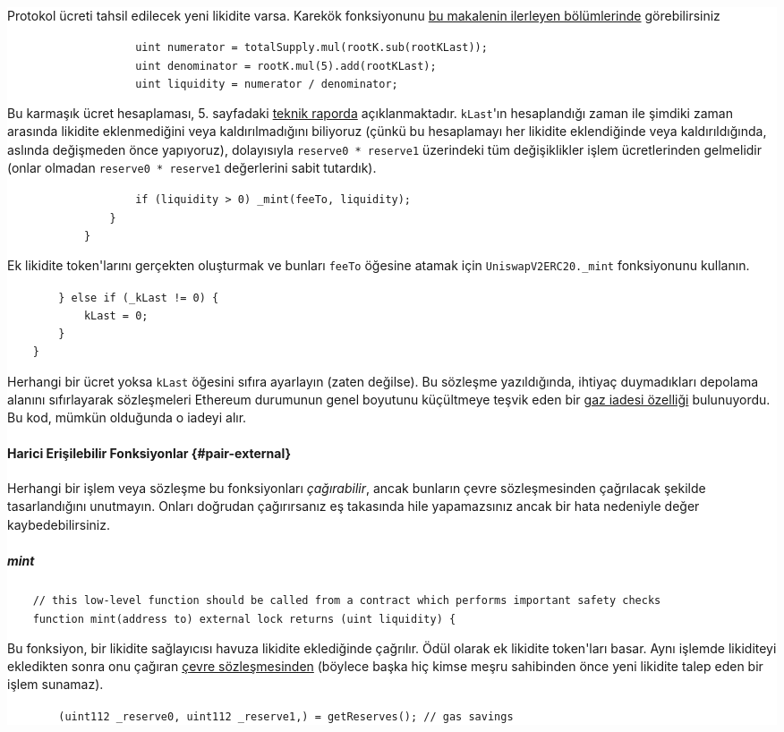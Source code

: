 Protokol ücreti tahsil edilecek yeni likidite varsa. Karekök fonksiyonunu [bu makalenin ilerleyen bölümlerinde](#Math) görebilirsiniz

```solidity
                    uint numerator = totalSupply.mul(rootK.sub(rootKLast));
                    uint denominator = rootK.mul(5).add(rootKLast);
                    uint liquidity = numerator / denominator;
```

Bu karmaşık ücret hesaplaması, 5. sayfadaki [teknik raporda](https://uniswap.org/whitepaper.pdf) açıklanmaktadır. `kLast`'ın hesaplandığı zaman ile şimdiki zaman arasında likidite eklenmediğini veya kaldırılmadığını biliyoruz (çünkü bu hesaplamayı her likidite eklendiğinde veya kaldırıldığında, aslında değişmeden önce yapıyoruz), dolayısıyla `reserve0 * reserve1` üzerindeki tüm değişiklikler işlem ücretlerinden gelmelidir (onlar olmadan `reserve0 * reserve1` değerlerini sabit tutardık).

```solidity
                    if (liquidity > 0) _mint(feeTo, liquidity);
                }
            }
```

Ek likidite token'larını gerçekten oluşturmak ve bunları `feeTo` öğesine atamak için `UniswapV2ERC20._mint` fonksiyonunu kullanın.

```solidity
        } else if (_kLast != 0) {
            kLast = 0;
        }
    }
```

Herhangi bir ücret yoksa `kLast` öğesini sıfıra ayarlayın (zaten değilse). Bu sözleşme yazıldığında, ihtiyaç duymadıkları depolama alanını sıfırlayarak sözleşmeleri Ethereum durumunun genel boyutunu küçültmeye teşvik eden bir [gaz iadesi özelliği](https://github.com/ethereum/EIPs/blob/master/EIPS/eip-3298.md) bulunuyordu. Bu kod, mümkün olduğunda o iadeyi alır.

#### Harici Erişilebilir Fonksiyonlar {#pair-external}

Herhangi bir işlem veya sözleşme bu fonksiyonları _çağırabilir_, ancak bunların çevre sözleşmesinden çağrılacak şekilde tasarlandığını unutmayın. Onları doğrudan çağırırsanız eş takasında hile yapamazsınız ancak bir hata nedeniyle değer kaybedebilirsiniz.

##### mint

```solidity
    // this low-level function should be called from a contract which performs important safety checks
    function mint(address to) external lock returns (uint liquidity) {
```

Bu fonksiyon, bir likidite sağlayıcısı havuza likidite eklediğinde çağrılır. Ödül olarak ek likidite token'ları basar. Aynı işlemde likiditeyi ekledikten sonra onu çağıran [çevre sözleşmesinden](#UniswapV2Router02) (böylece başka hiç kimse meşru sahibinden önce yeni likidite talep eden bir işlem sunamaz).

```solidity
        (uint112 _reserve0, uint112 _reserve1,) = getReserves(); // gas savings
```
